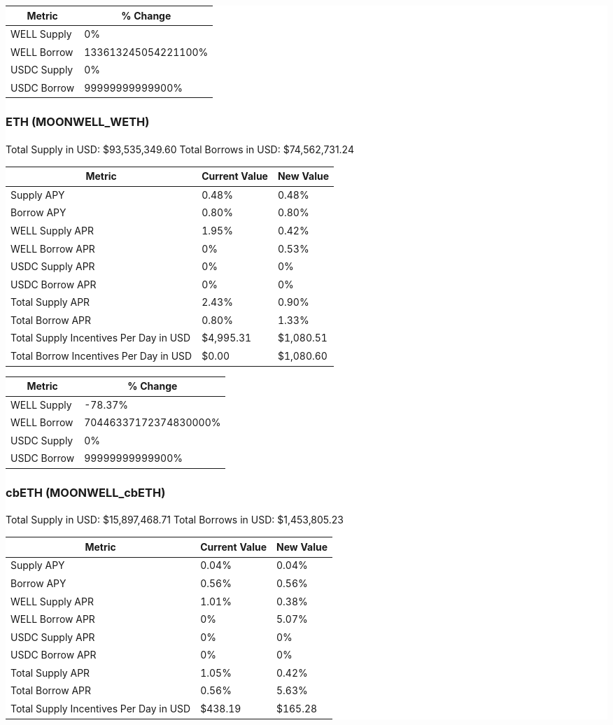 | Metric      | % Change            |
| ----------- | ------------------- |
| WELL Supply | 0%                  |
| WELL Borrow | 133613245054221100% |
| USDC Supply | 0%                  |
| USDC Borrow | 99999999999900%     |

### ETH (MOONWELL_WETH)

Total Supply in USD: $93,535,349.60 Total Borrows in USD: $74,562,731.24

| Metric                                 | Current Value | New Value |
| -------------------------------------- | ------------- | --------- |
| Supply APY                             | 0.48%         | 0.48%     |
| Borrow APY                             | 0.80%         | 0.80%     |
| WELL Supply APR                        | 1.95%         | 0.42%     |
| WELL Borrow APR                        | 0%            | 0.53%     |
| USDC Supply APR                        | 0%            | 0%        |
| USDC Borrow APR                        | 0%            | 0%        |
| Total Supply APR                       | 2.43%         | 0.90%     |
| Total Borrow APR                       | 0.80%         | 1.33%     |
| Total Supply Incentives Per Day in USD | $4,995.31     | $1,080.51 |
| Total Borrow Incentives Per Day in USD | $0.00         | $1,080.60 |

| Metric      | % Change              |
| ----------- | --------------------- |
| WELL Supply | -78.37%               |
| WELL Borrow | 70446337172374830000% |
| USDC Supply | 0%                    |
| USDC Borrow | 99999999999900%       |

### cbETH (MOONWELL_cbETH)

Total Supply in USD: $15,897,468.71 Total Borrows in USD: $1,453,805.23

| Metric                                 | Current Value | New Value |
| -------------------------------------- | ------------- | --------- |
| Supply APY                             | 0.04%         | 0.04%     |
| Borrow APY                             | 0.56%         | 0.56%     |
| WELL Supply APR                        | 1.01%         | 0.38%     |
| WELL Borrow APR                        | 0%            | 5.07%     |
| USDC Supply APR                        | 0%            | 0%        |
| USDC Borrow APR                        | 0%            | 0%        |
| Total Supply APR                       | 1.05%         | 0.42%     |
| Total Borrow APR                       | 0.56%         | 5.63%     |
| Total Supply Incentives Per Day in USD | $438.19       | $165.28   |